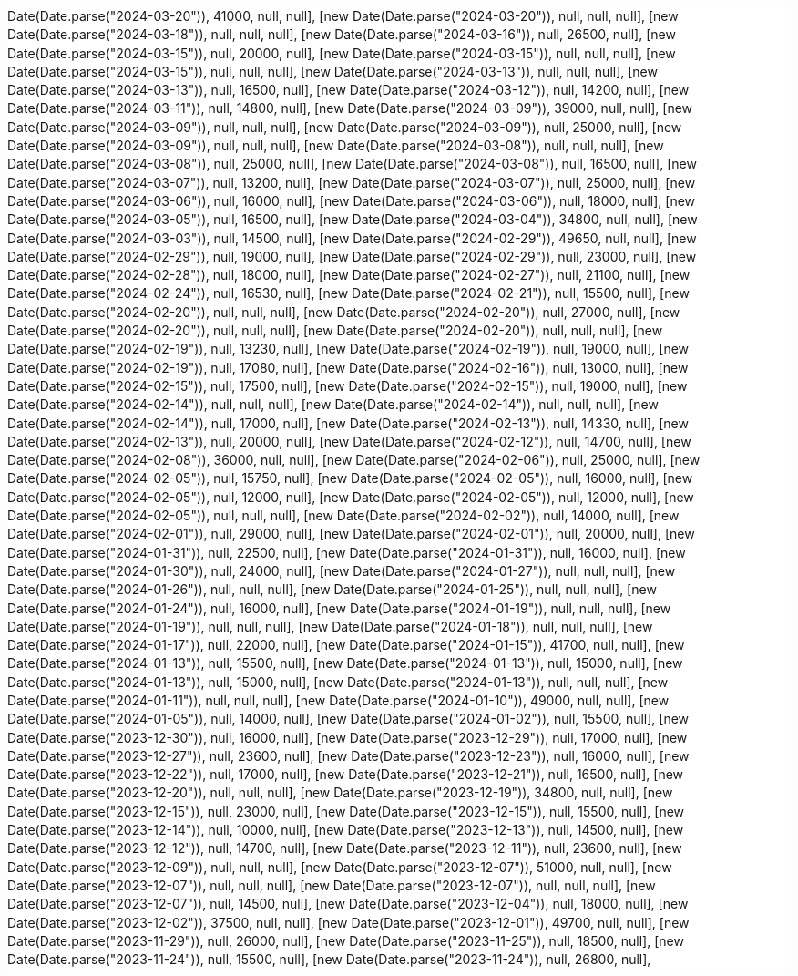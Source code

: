Date(Date.parse("2024-03-20")), 41000, null, null], [new Date(Date.parse("2024-03-20")), null, null, null], [new Date(Date.parse("2024-03-18")), null, null, null], [new Date(Date.parse("2024-03-16")), null, 26500, null], [new Date(Date.parse("2024-03-15")), null, 20000, null], [new Date(Date.parse("2024-03-15")), null, null, null], [new Date(Date.parse("2024-03-15")), null, null, null], [new Date(Date.parse("2024-03-13")), null, null, null], [new Date(Date.parse("2024-03-13")), null, 16500, null], [new Date(Date.parse("2024-03-12")), null, 14200, null], [new Date(Date.parse("2024-03-11")), null, 14800, null], [new Date(Date.parse("2024-03-09")), 39000, null, null], [new Date(Date.parse("2024-03-09")), null, null, null], [new Date(Date.parse("2024-03-09")), null, 25000, null], [new Date(Date.parse("2024-03-09")), null, null, null], [new Date(Date.parse("2024-03-08")), null, null, null], [new Date(Date.parse("2024-03-08")), null, 25000, null], [new Date(Date.parse("2024-03-08")), null, 16500, null], [new Date(Date.parse("2024-03-07")), null, 13200, null], [new Date(Date.parse("2024-03-07")), null, 25000, null], [new Date(Date.parse("2024-03-06")), null, 16000, null], [new Date(Date.parse("2024-03-06")), null, 18000, null], [new Date(Date.parse("2024-03-05")), null, 16500, null], [new Date(Date.parse("2024-03-04")), 34800, null, null], [new Date(Date.parse("2024-03-03")), null, 14500, null], [new Date(Date.parse("2024-02-29")), 49650, null, null], [new Date(Date.parse("2024-02-29")), null, 19000, null], [new Date(Date.parse("2024-02-29")), null, 23000, null], [new Date(Date.parse("2024-02-28")), null, 18000, null], [new Date(Date.parse("2024-02-27")), null, 21100, null], [new Date(Date.parse("2024-02-24")), null, 16530, null], [new Date(Date.parse("2024-02-21")), null, 15500, null], [new Date(Date.parse("2024-02-20")), null, null, null], [new Date(Date.parse("2024-02-20")), null, 27000, null], [new Date(Date.parse("2024-02-20")), null, null, null], [new Date(Date.parse("2024-02-20")), null, null, null], [new Date(Date.parse("2024-02-19")), null, 13230, null], [new Date(Date.parse("2024-02-19")), null, 19000, null], [new Date(Date.parse("2024-02-19")), null, 17080, null], [new Date(Date.parse("2024-02-16")), null, 13000, null], [new Date(Date.parse("2024-02-15")), null, 17500, null], [new Date(Date.parse("2024-02-15")), null, 19000, null], [new Date(Date.parse("2024-02-14")), null, null, null], [new Date(Date.parse("2024-02-14")), null, null, null], [new Date(Date.parse("2024-02-14")), null, 17000, null], [new Date(Date.parse("2024-02-13")), null, 14330, null], [new Date(Date.parse("2024-02-13")), null, 20000, null], [new Date(Date.parse("2024-02-12")), null, 14700, null], [new Date(Date.parse("2024-02-08")), 36000, null, null], [new Date(Date.parse("2024-02-06")), null, 25000, null], [new Date(Date.parse("2024-02-05")), null, 15750, null], [new Date(Date.parse("2024-02-05")), null, 16000, null], [new Date(Date.parse("2024-02-05")), null, 12000, null], [new Date(Date.parse("2024-02-05")), null, 12000, null], [new Date(Date.parse("2024-02-05")), null, null, null], [new Date(Date.parse("2024-02-02")), null, 14000, null], [new Date(Date.parse("2024-02-01")), null, 29000, null], [new Date(Date.parse("2024-02-01")), null, 20000, null], [new Date(Date.parse("2024-01-31")), null, 22500, null], [new Date(Date.parse("2024-01-31")), null, 16000, null], [new Date(Date.parse("2024-01-30")), null, 24000, null], [new Date(Date.parse("2024-01-27")), null, null, null], [new Date(Date.parse("2024-01-26")), null, null, null], [new Date(Date.parse("2024-01-25")), null, null, null], [new Date(Date.parse("2024-01-24")), null, 16000, null], [new Date(Date.parse("2024-01-19")), null, null, null], [new Date(Date.parse("2024-01-19")), null, null, null], [new Date(Date.parse("2024-01-18")), null, null, null], [new Date(Date.parse("2024-01-17")), null, 22000, null], [new Date(Date.parse("2024-01-15")), 41700, null, null], [new Date(Date.parse("2024-01-13")), null, 15500, null], [new Date(Date.parse("2024-01-13")), null, 15000, null], [new Date(Date.parse("2024-01-13")), null, 15000, null], [new Date(Date.parse("2024-01-13")), null, null, null], [new Date(Date.parse("2024-01-11")), null, null, null], [new Date(Date.parse("2024-01-10")), 49000, null, null], [new Date(Date.parse("2024-01-05")), null, 14000, null], [new Date(Date.parse("2024-01-02")), null, 15500, null], [new Date(Date.parse("2023-12-30")), null, 16000, null], [new Date(Date.parse("2023-12-29")), null, 17000, null], [new Date(Date.parse("2023-12-27")), null, 23600, null], [new Date(Date.parse("2023-12-23")), null, 16000, null], [new Date(Date.parse("2023-12-22")), null, 17000, null], [new Date(Date.parse("2023-12-21")), null, 16500, null], [new Date(Date.parse("2023-12-20")), null, null, null], [new Date(Date.parse("2023-12-19")), 34800, null, null], [new Date(Date.parse("2023-12-15")), null, 23000, null], [new Date(Date.parse("2023-12-15")), null, 15500, null], [new Date(Date.parse("2023-12-14")), null, 10000, null], [new Date(Date.parse("2023-12-13")), null, 14500, null], [new Date(Date.parse("2023-12-12")), null, 14700, null], [new Date(Date.parse("2023-12-11")), null, 23600, null], [new Date(Date.parse("2023-12-09")), null, null, null], [new Date(Date.parse("2023-12-07")), 51000, null, null], [new Date(Date.parse("2023-12-07")), null, null, null], [new Date(Date.parse("2023-12-07")), null, null, null], [new Date(Date.parse("2023-12-07")), null, 14500, null], [new Date(Date.parse("2023-12-04")), null, 18000, null], [new Date(Date.parse("2023-12-02")), 37500, null, null], [new Date(Date.parse("2023-12-01")), 49700, null, null], [new Date(Date.parse("2023-11-29")), null, 26000, null], [new Date(Date.parse("2023-11-25")), null, 18500, null], [new Date(Date.parse("2023-11-24")), null, 15500, null], [new Date(Date.parse("2023-11-24")), null, 26800, null],